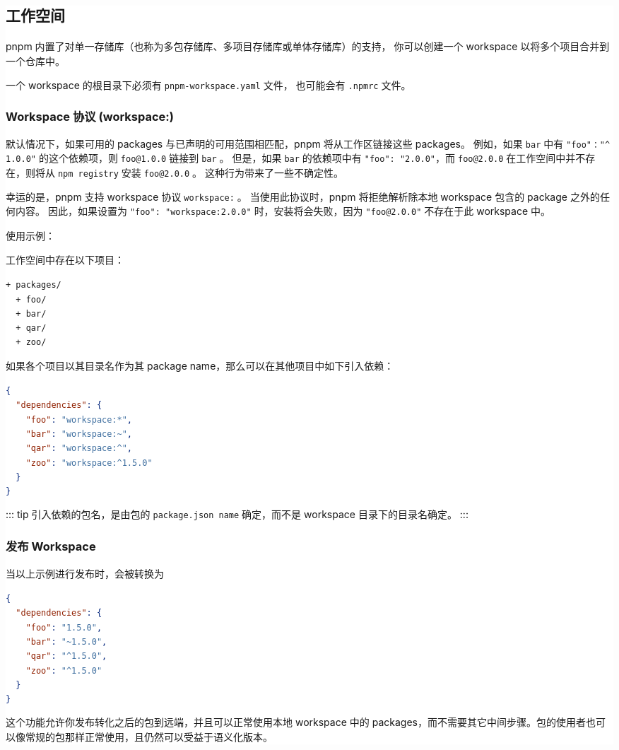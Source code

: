 ## 工作空间

pnpm 内置了对单一存储库（也称为多包存储库、多项目存储库或单体存储库）的支持， 你可以创建一个 workspace 以将多个项目合并到一个仓库中。

一个 workspace 的根目录下必须有 `pnpm-workspace.yaml` 文件， 也可能会有 `.npmrc` 文件。

### Workspace 协议 (workspace:)

默认情况下，如果可用的 packages 与已声明的可用范围相匹配，pnpm 将从工作区链接这些 packages。
例如，如果 `bar` 中有 `"foo"："^1.0.0"` 的这个依赖项，则 `foo@1.0.0` 链接到 `bar` 。
但是，如果 `bar` 的依赖项中有 `"foo": "2.0.0"`，而 `foo@2.0.0` 在工作空间中并不存在，则将从 `npm registry` 安装 `foo@2.0.0` 。 这种行为带来了一些不确定性。

幸运的是，pnpm 支持 workspace 协议 `workspace:` 。
当使用此协议时，pnpm 将拒绝解析除本地 workspace 包含的 package 之外的任何内容。
因此，如果设置为 `"foo": "workspace:2.0.0"` 时，安装将会失败，因为 `"foo@2.0.0"` 不存在于此 workspace 中。

使用示例：

工作空间中存在以下项目：

```sh
+ packages/
  + foo/
  + bar/
  + qar/
  + zoo/
```

如果各个项目以其目录名作为其 package name，那么可以在其他项目中如下引入依赖：

```json
{
  "dependencies": {
    "foo": "workspace:*",
    "bar": "workspace:~",
    "qar": "workspace:^",
    "zoo": "workspace:^1.5.0"
  }
}
```

::: tip
引入依赖的包名，是由包的 `package.json name` 确定，而不是 workspace 目录下的目录名确定。
:::

### 发布 Workspace

当以上示例进行发布时，会被转换为

```json
{
  "dependencies": {
    "foo": "1.5.0",
    "bar": "~1.5.0",
    "qar": "^1.5.0",
    "zoo": "^1.5.0"
  }
}
```

这个功能允许你发布转化之后的包到远端，并且可以正常使用本地 workspace 中的 packages，而不需要其它中间步骤。包的使用者也可以像常规的包那样正常使用，且仍然可以受益于语义化版本。
